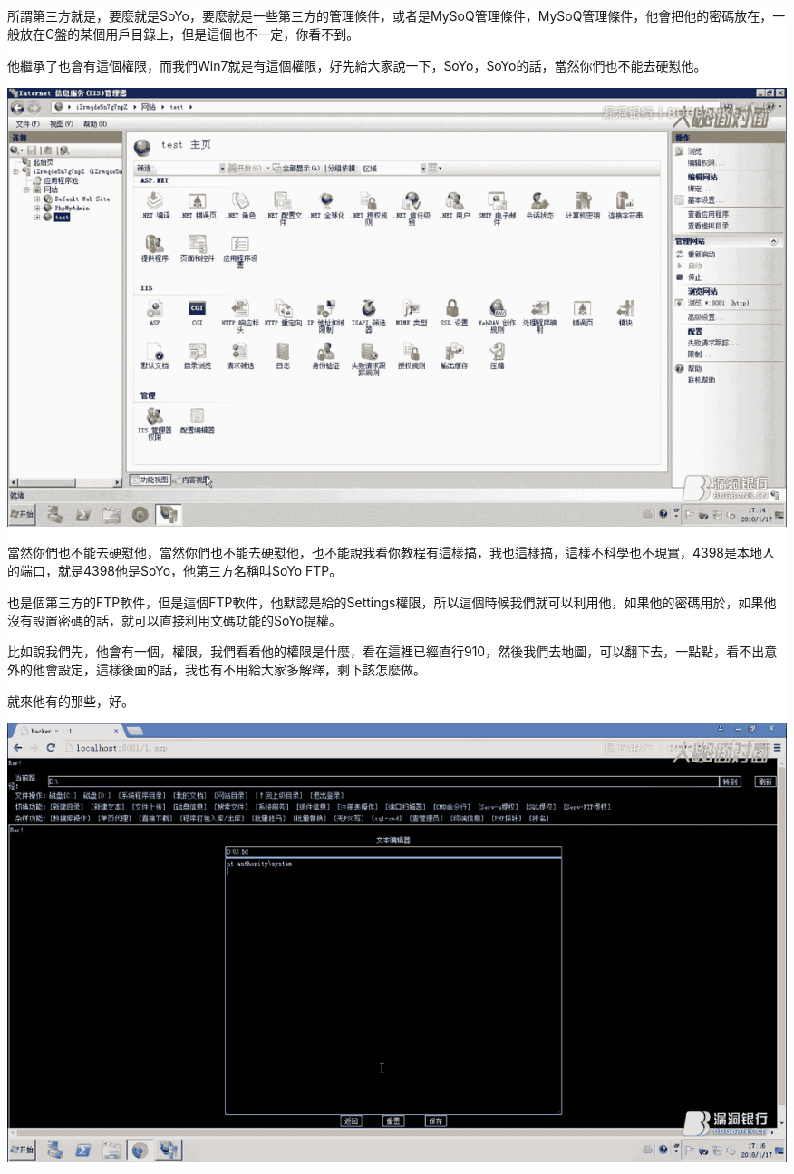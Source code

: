 所謂第三方就是，要麼就是SoYo，要麼就是一些第三方的管理條件，或者是MySoQ管理條件，MySoQ管理條件，他會把他的密碼放在，一般放在C盤的某個用戶目錄上，但是這個也不一定，你看不到。

他繼承了也會有這個權限，而我們Win7就是有這個權限，好先給大家說一下，SoYo，SoYo的話，當然你們也不能去硬懟他。



![](img/df01417e0821c4f444d874269154a2eb_52.png)

當然你們也不能去硬懟他，當然你們也不能去硬懟他，也不能說我看你教程有這樣搞，我也這樣搞，這樣不科學也不現實，4398是本地人的端口，就是4398他是SoYo，他第三方名稱叫SoYo FTP。

也是個第三方的FTP軟件，但是這個FTP軟件，他默認是給的Settings權限，所以這個時候我們就可以利用他，如果他的密碼用於，如果他沒有設置密碼的話，就可以直接利用文碼功能的SoYo提權。

比如說我們先，他會有一個，權限，我們看看他的權限是什麼，看在這裡已經直行910，然後我們去地圖，可以翻下去，一點點，看不出意外的他會設定，這樣後面的話，我也有不用給大家多解釋，剩下該怎麼做。

就來他有的那些，好。

![](img/df01417e0821c4f444d874269154a2eb_54.png)
